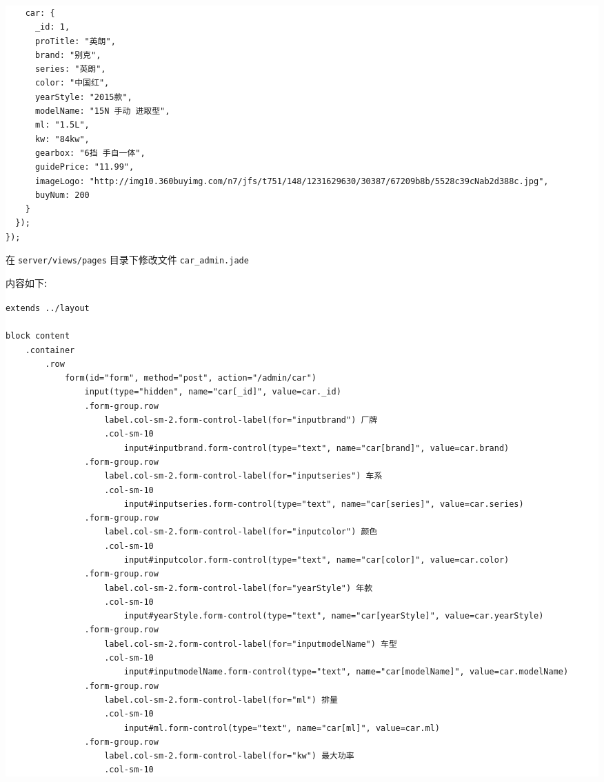 ```
    car: {
      _id: 1,
      proTitle: "英朗",
      brand: "别克",
      series: "英朗",
      color: "中国红",
      yearStyle: "2015款",
      modelName: "15N 手动 进取型",
      ml: "1.5L",
      kw: "84kw",
      gearbox: "6挡 手自一体",
      guidePrice: "11.99",
      imageLogo: "http://img10.360buyimg.com/n7/jfs/t751/148/1231629630/30387/67209b8b/5528c39cNab2d388c.jpg",
      buyNum: 200
    }
  });
});
```


在 `server/views/pages` 目录下修改文件 `car_admin.jade` 

内容如下:

```jade
extends ../layout

block content
	.container
		.row
			form(id="form", method="post", action="/admin/car")
				input(type="hidden", name="car[_id]", value=car._id)
				.form-group.row
					label.col-sm-2.form-control-label(for="inputbrand") 厂牌
					.col-sm-10
						input#inputbrand.form-control(type="text", name="car[brand]", value=car.brand)
				.form-group.row
					label.col-sm-2.form-control-label(for="inputseries") 车系
					.col-sm-10
						input#inputseries.form-control(type="text", name="car[series]", value=car.series)
				.form-group.row
					label.col-sm-2.form-control-label(for="inputcolor") 颜色
					.col-sm-10
						input#inputcolor.form-control(type="text", name="car[color]", value=car.color)
				.form-group.row
					label.col-sm-2.form-control-label(for="yearStyle") 年款
					.col-sm-10
						input#yearStyle.form-control(type="text", name="car[yearStyle]", value=car.yearStyle)
				.form-group.row
					label.col-sm-2.form-control-label(for="inputmodelName") 车型
					.col-sm-10
						input#inputmodelName.form-control(type="text", name="car[modelName]", value=car.modelName)
				.form-group.row
					label.col-sm-2.form-control-label(for="ml") 排量
					.col-sm-10
						input#ml.form-control(type="text", name="car[ml]", value=car.ml)
				.form-group.row
					label.col-sm-2.form-control-label(for="kw") 最大功率
					.col-sm-10
```